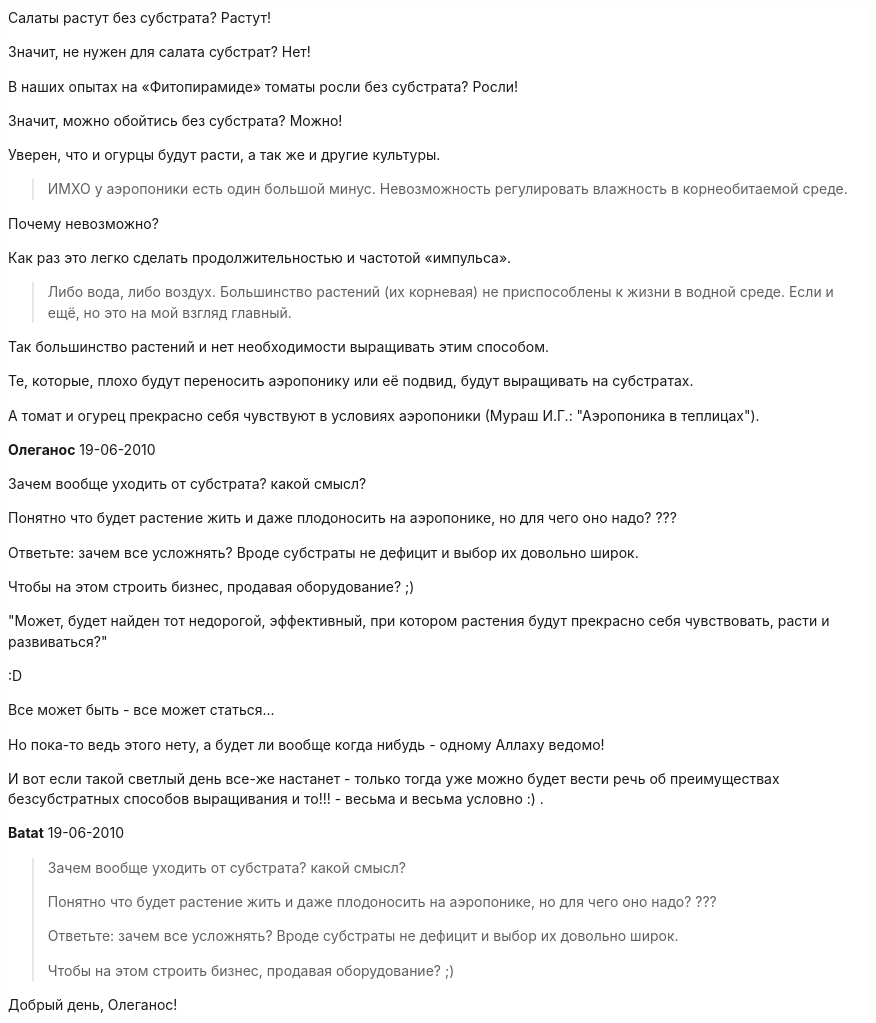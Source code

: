 Салаты растут без субстрата? Растут!

Значит, не нужен для салата субстрат? Нет!

В наших опытах на «Фитопирамиде» томаты росли без субстрата? Росли!

Значит, можно обойтись без субстрата? Можно!

Уверен, что и огурцы будут расти, а так же и другие культуры.

> ИМХО у аэропоники есть один большой минус. Невозможность регулировать влажность в корнеобитаемой среде. 

Почему невозможно?

Как раз это легко сделать продолжительностью и частотой «импульса».

> Либо вода, либо воздух. Большинство растений (их корневая) не приспособлены к жизни в водной среде. Если и ещё, но это на мой взгляд главный. 

Так большинство растений и нет необходимости выращивать этим способом.

Те, которые, плохо будут переносить аэропонику или её подвид, будут выращивать на субстратах.

А томат и огурец прекрасно себя чувствуют в условиях аэропоники (Мураш И.Г.: "Аэропоника в теплицах").


**Олеганос** 19-06-2010

Зачем вообще уходить от субстрата? какой смысл?

Понятно что будет растение жить и даже плодоносить на аэропонике, но для чего оно надо? ??? 

Ответьте: зачем все усложнять? Вроде субстраты не дефицит и выбор их довольно широк.

Чтобы на этом строить бизнес, продавая оборудование? ;)

"Может, будет найден тот недорогой, эффективный, при котором растения будут прекрасно себя чувствовать, расти и развиваться?"

:D

Все может быть - все может статься... 

Но пока-то ведь этого нету, а будет ли вообще когда нибудь - одному Аллаху ведомо!

И вот если такой светлый день все-же настанет - только тогда уже можно будет вести речь об преимуществах безсубстратных способов выращивания и то!!! - весьма и весьма условно :) .



**Batat** 19-06-2010

> Зачем вообще уходить от субстрата? какой смысл?
> 
> Понятно что будет растение жить и даже плодоносить на аэропонике, но для чего оно надо? ??? 
> 
> Ответьте: зачем все усложнять? Вроде субстраты не дефицит и выбор их довольно широк.
> 
> Чтобы на этом строить бизнес, продавая оборудование? ;)

Добрый день, Олеганос!
